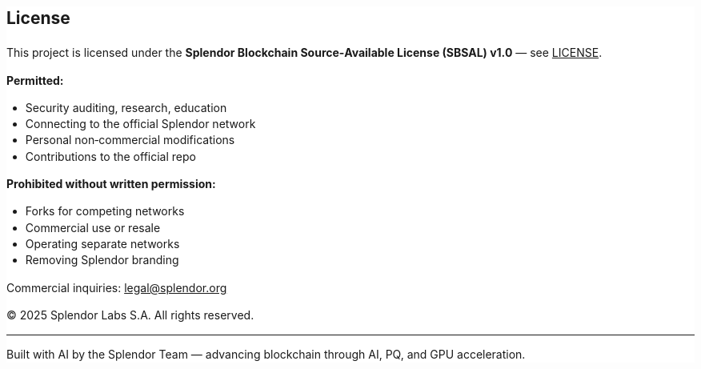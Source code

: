 ## License

This project is licensed under the **Splendor Blockchain Source‑Available License (SBSAL) v1.0** — see [LICENSE](LICENSE).

**Permitted:**
- Security auditing, research, education
- Connecting to the official Splendor network
- Personal non‑commercial modifications
- Contributions to the official repo

**Prohibited without written permission:**
- Forks for competing networks
- Commercial use or resale
- Operating separate networks
- Removing Splendor branding

Commercial inquiries: legal@splendor.org

© 2025 Splendor Labs S.A. All rights reserved.

---

Built with AI by the Splendor Team — advancing blockchain through AI, PQ, and GPU acceleration.
